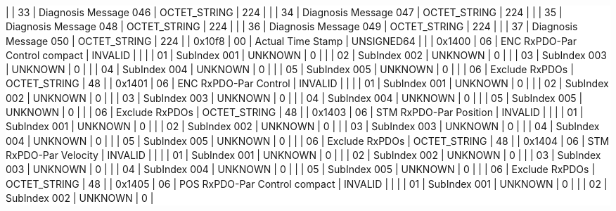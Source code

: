 |           | 33 | Diagnosis Message 046                            | OCTET_STRING     | 224 |
|           | 34 | Diagnosis Message 047                            | OCTET_STRING     | 224 |
|           | 35 | Diagnosis Message 048                            | OCTET_STRING     | 224 |
|           | 36 | Diagnosis Message 049                            | OCTET_STRING     | 224 |
|           | 37 | Diagnosis Message 050                            | OCTET_STRING     | 224 |
| 0x10f8    | 00 | Actual Time Stamp                                | UNSIGNED64       |     |
| 0x1400    | 06 | ENC RxPDO-Par Control compact                    | INVALID          |     |
|           | 01 | SubIndex 001                                     | UNKNOWN          | 0   |
|           | 02 | SubIndex 002                                     | UNKNOWN          | 0   |
|           | 03 | SubIndex 003                                     | UNKNOWN          | 0   |
|           | 04 | SubIndex 004                                     | UNKNOWN          | 0   |
|           | 05 | SubIndex 005                                     | UNKNOWN          | 0   |
|           | 06 | Exclude RxPDOs                                   | OCTET_STRING     | 48  |
| 0x1401    | 06 | ENC RxPDO-Par Control                            | INVALID          |     |
|           | 01 | SubIndex 001                                     | UNKNOWN          | 0   |
|           | 02 | SubIndex 002                                     | UNKNOWN          | 0   |
|           | 03 | SubIndex 003                                     | UNKNOWN          | 0   |
|           | 04 | SubIndex 004                                     | UNKNOWN          | 0   |
|           | 05 | SubIndex 005                                     | UNKNOWN          | 0   |
|           | 06 | Exclude RxPDOs                                   | OCTET_STRING     | 48  |
| 0x1403    | 06 | STM RxPDO-Par Position                           | INVALID          |     |
|           | 01 | SubIndex 001                                     | UNKNOWN          | 0   |
|           | 02 | SubIndex 002                                     | UNKNOWN          | 0   |
|           | 03 | SubIndex 003                                     | UNKNOWN          | 0   |
|           | 04 | SubIndex 004                                     | UNKNOWN          | 0   |
|           | 05 | SubIndex 005                                     | UNKNOWN          | 0   |
|           | 06 | Exclude RxPDOs                                   | OCTET_STRING     | 48  |
| 0x1404    | 06 | STM RxPDO-Par Velocity                           | INVALID          |     |
|           | 01 | SubIndex 001                                     | UNKNOWN          | 0   |
|           | 02 | SubIndex 002                                     | UNKNOWN          | 0   |
|           | 03 | SubIndex 003                                     | UNKNOWN          | 0   |
|           | 04 | SubIndex 004                                     | UNKNOWN          | 0   |
|           | 05 | SubIndex 005                                     | UNKNOWN          | 0   |
|           | 06 | Exclude RxPDOs                                   | OCTET_STRING     | 48  |
| 0x1405    | 06 | POS RxPDO-Par Control compact                    | INVALID          |     |
|           | 01 | SubIndex 001                                     | UNKNOWN          | 0   |
|           | 02 | SubIndex 002                                     | UNKNOWN          | 0   |